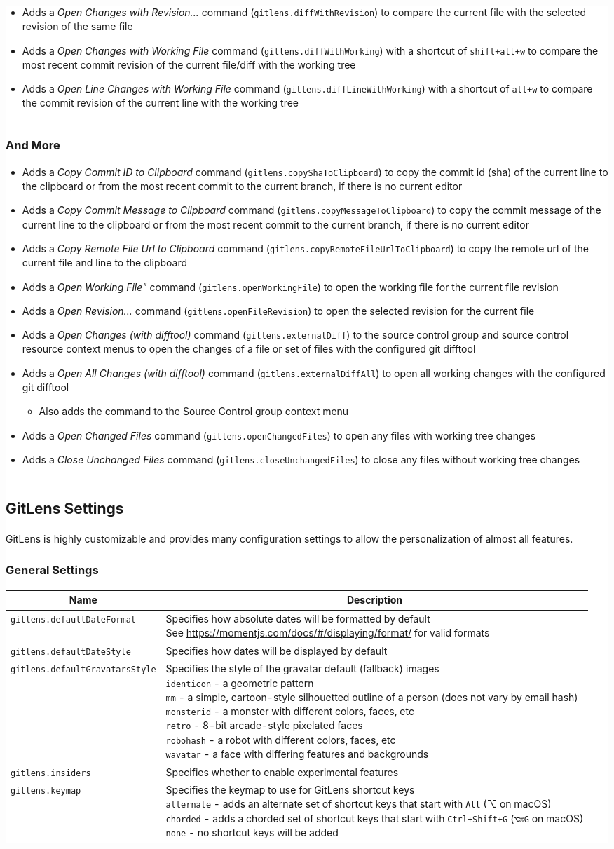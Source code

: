 - Adds a _Open Changes with Revision..._ command (`gitlens.diffWithRevision`) to compare the current file with the selected revision of the same file

- Adds a _Open Changes with Working File_ command (`gitlens.diffWithWorking`) with a shortcut of `shift+alt+w` to compare the most recent commit revision of the current file/diff with the working tree

- Adds a _Open Line Changes with Working File_ command (`gitlens.diffLineWithWorking`) with a shortcut of `alt+w` to compare the commit revision of the current line with the working tree

---

### And More

- Adds a _Copy Commit ID to Clipboard_ command (`gitlens.copyShaToClipboard`) to copy the commit id (sha) of the current line to the clipboard or from the most recent commit to the current branch, if there is no current editor

- Adds a _Copy Commit Message to Clipboard_ command (`gitlens.copyMessageToClipboard`) to copy the commit message of the current line to the clipboard or from the most recent commit to the current branch, if there is no current editor

- Adds a _Copy Remote File Url to Clipboard_ command (`gitlens.copyRemoteFileUrlToClipboard`) to copy the remote url of the current file and line to the clipboard

- Adds a _Open Working File"_ command (`gitlens.openWorkingFile`) to open the working file for the current file revision

- Adds a _Open Revision..._ command (`gitlens.openFileRevision`) to open the selected revision for the current file

- Adds a _Open Changes (with difftool)_ command (`gitlens.externalDiff`) to the source control group and source control resource context menus to open the changes of a file or set of files with the configured git difftool

- Adds a _Open All Changes (with difftool)_ command (`gitlens.externalDiffAll`) to open all working changes with the configured git difftool

  - Also adds the command to the Source Control group context menu

- Adds a _Open Changed Files_ command (`gitlens.openChangedFiles`) to open any files with working tree changes

- Adds a _Close Unchanged Files_ command (`gitlens.closeUnchangedFiles`) to close any files without working tree changes

---

## GitLens Settings

GitLens is highly customizable and provides many configuration settings to allow the personalization of almost all features.

### General Settings

| Name                                | Description                                                                                                                                                                                                                                                                                                                                                                                                                                         |
| ----------------------------------- | --------------------------------------------------------------------------------------------------------------------------------------------------------------------------------------------------------------------------------------------------------------------------------------------------------------------------------------------------------------------------------------------------------------------------------------------------- |
| `gitlens.defaultDateFormat`         | Specifies how absolute dates will be formatted by default<br />See https://momentjs.com/docs/#/displaying/format/ for valid formats                                                                                                                                                                                                                                                                                                                 |
| `gitlens.defaultDateStyle`          | Specifies how dates will be displayed by default                                                                                                                                                                                                                                                                                                                                                                                                    |
| `gitlens.defaultGravatarsStyle`     | Specifies the style of the gravatar default (fallback) images<br />`identicon` - a geometric pattern<br />`mm` - a simple, cartoon-style silhouetted outline of a person (does not vary by email hash)<br />`monsterid` - a monster with different colors, faces, etc<br />`retro` - 8-bit arcade-style pixelated faces<br />`robohash` - a robot with different colors, faces, etc<br />`wavatar` - a face with differing features and backgrounds |
| `gitlens.insiders`                  | Specifies whether to enable experimental features                                                                                                                                                                                                                                                                                                                                                                                                   |
| `gitlens.keymap`                    | Specifies the keymap to use for GitLens shortcut keys<br />`alternate` - adds an alternate set of shortcut keys that start with `Alt` (&#x2325; on macOS)<br />`chorded` - adds a chorded set of shortcut keys that start with `Ctrl+Shift+G` (<code>&#x2325;&#x2318;G</code> on macOS)<br />`none` - no shortcut keys will be added                                                                                                                |